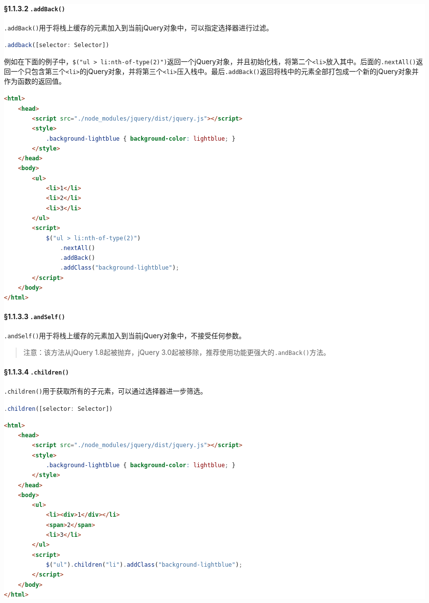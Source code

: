 #### §1.1.3.2 `.addBack()`

`.addBack()`用于将栈上缓存的元素加入到当前jQuery对象中，可以指定选择器进行过滤。

```javascript
.addback([selector: Selector])
```

例如在下面的例子中，`$("ul > li:nth-of-type(2)")`返回一个jQuery对象，并且初始化栈，将第二个`<li>`放入其中。后面的`.nextAll()`返回一个只包含第三个`<li>`的jQuery对象，并将第三个`<li>`压入栈中。最后`.addBack()`返回将栈中的元素全部打包成一个新的jQuery对象并作为函数的返回值。

```html
<html>
    <head>
        <script src="./node_modules/jquery/dist/jquery.js"></script>
        <style>
            .background-lightblue { background-color: lightblue; }
        </style>
    </head>
    <body>
        <ul>
            <li>1</li>
            <li>2</li>
            <li>3</li>
        </ul>
        <script>
            $("ul > li:nth-of-type(2)")
                .nextAll()
                .addBack()
                .addClass("background-lightblue");
        </script>
    </body>
</html>
```

#### §1.1.3.3 `.andSelf()`

`.andSelf()`用于将栈上缓存的元素加入到当前jQuery对象中，不接受任何参数。

> 注意：该方法从jQuery 1.8起被抛弃，jQuery 3.0起被移除，推荐使用功能更强大的`.andBack()`方法。

#### §1.1.3.4 `.children()`
`.children()`用于获取所有的子元素，可以通过选择器进一步筛选。

```javascript
.children([selector: Selector])
```

```html
<html>
    <head>
        <script src="./node_modules/jquery/dist/jquery.js"></script>
        <style>
            .background-lightblue { background-color: lightblue; }
        </style>
    </head>
    <body>
        <ul>
            <li><div>1</div></li>
            <span>2</span>
            <li>3</li>
        </ul>
        <script>
            $("ul").children("li").addClass("background-lightblue");
        </script>
    </body>
</html>
```
